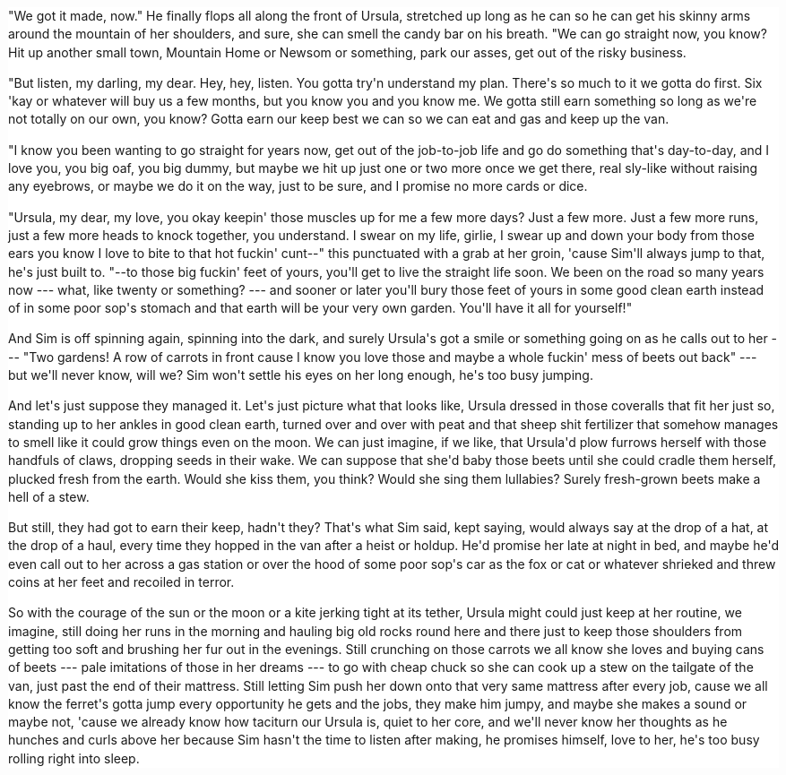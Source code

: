 "We got it made, now." He finally flops all along the front of Ursula, stretched up long as he can so he can get his skinny arms around the mountain of her shoulders, and sure, she can smell the candy bar on his breath. "We can go straight now, you know? Hit up another small town, Mountain Home or Newsom or something, park our asses, get out of the risky business.

"But listen, my darling, my dear. Hey, hey, listen. You gotta try'n understand my plan. There's so much to it we gotta do first. Six 'kay or whatever will buy us a few months, but you know you and you know me. We gotta still earn something so long as we're not totally on our own, you know? Gotta earn our keep best we can so we can eat and gas and keep up the van.

"I know you been wanting to go straight for years now, get out of the job-to-job life and go do something that's day-to-day, and I love you, you big oaf, you big dummy, but maybe we hit up just one or two more once we get there, real sly-like without raising any eyebrows, or maybe we do it on the way, just to be sure, and I promise no more cards or dice.

"Ursula, my dear, my love, you okay keepin' those muscles up for me a few more days? Just a few more. Just a few more runs, just a few more heads to knock together, you understand. I swear on my life, girlie, I swear up and down your body from those ears you know I love to bite to that hot fuckin' cunt--" this punctuated with a grab at her groin, 'cause Sim'll always jump to that, he's just built to. "--to those big fuckin' feet of yours, you'll get to live the straight life soon. We been on the road so many years now --- what, like twenty or something? --- and sooner or later you'll bury those feet of yours in some good clean earth instead of in some poor sop's stomach and that earth will be your very own garden. You'll have it all for yourself!"

And Sim is off spinning again, spinning into the dark, and surely Ursula's got a smile or something going on as he calls out to her --- "Two gardens! A row of carrots in front cause I know you love those and maybe a whole fuckin' mess of beets out back" --- but we'll never know, will we? Sim won't settle his eyes on her long enough, he's too busy jumping.

And let's just suppose they managed it. Let's just picture what that looks like, Ursula dressed in those coveralls that fit her just so, standing up to her ankles in good clean earth, turned over and over with peat and that sheep shit fertilizer that somehow manages to smell like it could grow things even on the moon. We can just imagine, if we like, that Ursula'd plow furrows herself with those handfuls of claws, dropping seeds in their wake. We can suppose that she'd baby those beets until she could cradle them herself, plucked fresh from the earth. Would she kiss them, you think? Would she sing them lullabies? Surely fresh-grown beets make a hell of a stew.

But still, they had got to earn their keep, hadn't they? That's what Sim said, kept saying, would always say at the drop of a hat, at the drop of a haul, every time they hopped in the van after a heist or holdup. He'd promise her late at night in bed, and maybe he'd even call out to her across a gas station or over the hood of some poor sop's car as the fox or cat or whatever shrieked and threw coins at her feet and recoiled in terror.

So with the courage of the sun or the moon or a kite jerking tight at its tether, Ursula might could just keep at her routine, we imagine, still doing her runs in the morning and hauling big old rocks round here and there just to keep those shoulders from getting too soft and brushing her fur out in the evenings. Still crunching on those carrots we all know she loves and buying cans of beets --- pale imitations of those in her dreams --- to go with cheap chuck so she can cook up a stew on the tailgate of the van, just past the end of their mattress. Still letting Sim push her down onto that very same mattress after every job, cause we all know the ferret's gotta jump every opportunity he gets and the jobs, they make him jumpy, and maybe she makes a sound or maybe not, 'cause we already know how taciturn our Ursula is, quiet to her core, and we'll never know her thoughts as he hunches and curls above her because Sim hasn't the time to listen after making, he promises himself, love to her, he's too busy rolling right into sleep.
